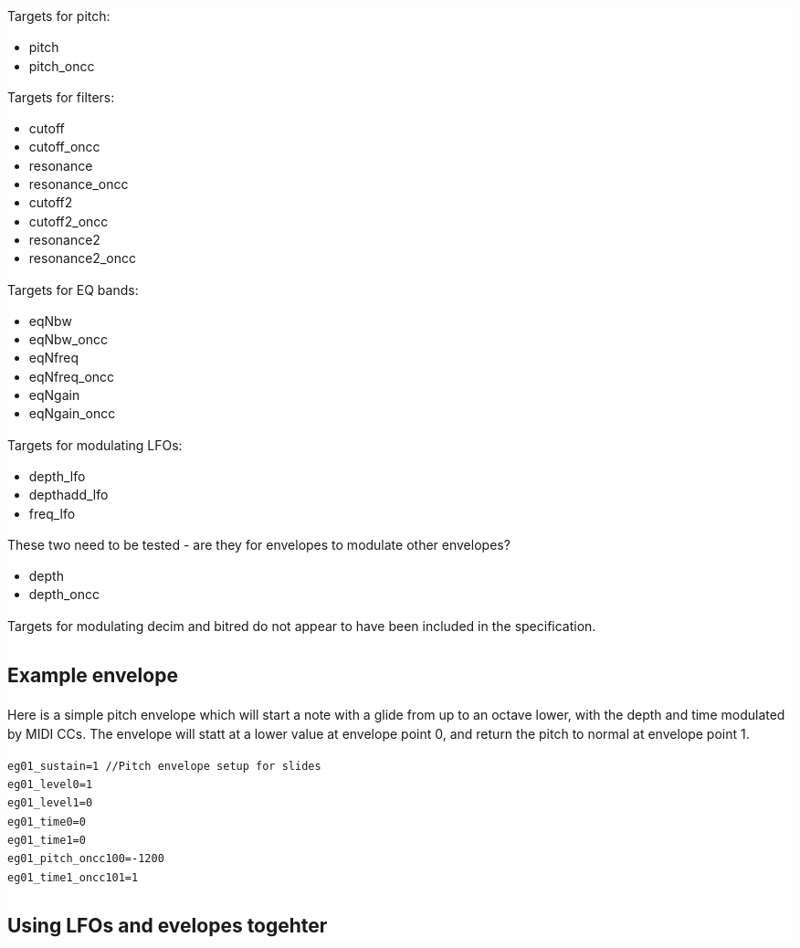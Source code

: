 Targets for pitch:

- pitch
- pitch_oncc

Targets for filters:

- cutoff
- cutoff_oncc
- resonance
- resonance_oncc
- cutoff2
- cutoff2_oncc
- resonance2
- resonance2_oncc

Targets for EQ bands:

- eqNbw
- eqNbw_oncc
- eqNfreq
- eqNfreq_oncc
- eqNgain
- eqNgain_oncc

Targets for modulating LFOs:

- depth_lfo
- depthadd_lfo
- freq_lfo

These two need to be tested - are they for envelopes to modulate other envelopes?

- depth
- depth_oncc

Targets for modulating decim and bitred do not appear to have been included in the specification.

## Example envelope

Here is a simple pitch envelope which will start a note with a glide from up to an octave
lower, with the depth and time modulated by MIDI CCs. The envelope will statt at a lower
value at envelope point 0, and return the pitch to normal at envelope point 1.

```
eg01_sustain=1 //Pitch envelope setup for slides
eg01_level0=1
eg01_level1=0
eg01_time0=0
eg01_time1=0
eg01_pitch_oncc100=-1200
eg01_time1_oncc101=1
```

## Using LFOs and evelopes togehter

